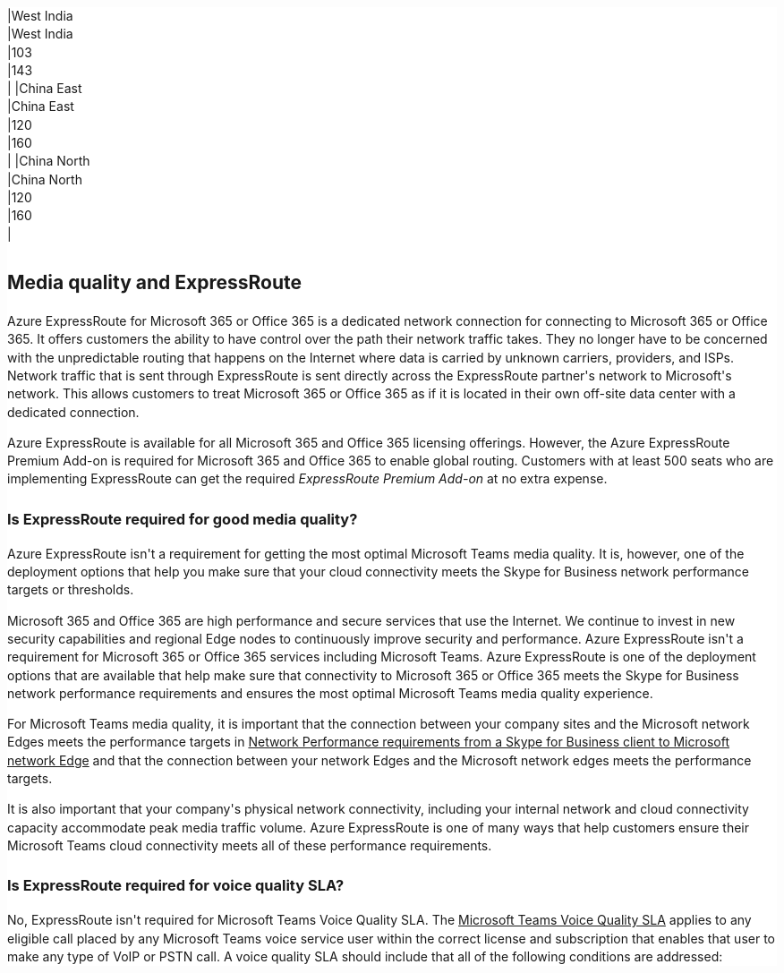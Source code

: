 |West India  <br/> |West India  <br/> |103  <br/> |143  <br/> |
|China East  <br/> |China East  <br/> |120  <br/> |160  <br/> |
|China North  <br/> |China North  <br/> |120  <br/> |160  <br/> |
   
## Media quality and ExpressRoute
<a name="bkNetworkPerf"> </a>

Azure ExpressRoute for Microsoft 365 or Office 365 is a dedicated network connection for connecting to Microsoft 365 or Office 365. It offers customers the ability to have control over the path their network traffic takes. They no longer have to be concerned with the unpredictable routing that happens on the Internet where data is carried by unknown carriers, providers, and ISPs. Network traffic that is sent through ExpressRoute is sent directly across the ExpressRoute partner's network to Microsoft's network. This allows customers to treat Microsoft 365 or Office 365 as if it is located in their own off-site data center with a dedicated connection.
  
Azure ExpressRoute is available for all Microsoft 365 and Office 365 licensing offerings. However, the Azure ExpressRoute Premium Add-on is required for Microsoft 365 and Office 365 to enable global routing. Customers with at least 500 seats who are implementing ExpressRoute can get the required *ExpressRoute Premium Add-on* at no extra expense.
  
### Is ExpressRoute required for good media quality?

Azure ExpressRoute isn't a requirement for getting the most optimal Microsoft Teams media quality. It is, however, one of the deployment options that help you make sure that your cloud connectivity meets the Skype for Business network performance targets or thresholds.
  
Microsoft 365 and Office 365 are high performance and secure services that use the Internet. We continue to invest in new security capabilities and regional Edge nodes to continuously improve security and performance. Azure ExpressRoute isn't a requirement for Microsoft 365 or Office 365 services including Microsoft Teams. Azure ExpressRoute is one of the deployment options that are available that help make sure that connectivity to Microsoft 365 or Office 365 meets the Skype for Business network performance requirements and ensures the most optimal Microsoft Teams media quality experience.
  
For Microsoft Teams media quality, it is important that the connection between your company sites and the Microsoft network Edges meets the performance targets in [Network Performance requirements from a Skype for Business client to Microsoft network Edge](media-quality-and-network-connectivity-performance.md#bkSfBClienttoEdge) and that the connection between your network Edges and the Microsoft network edges meets the performance targets.  
  
It is also important that your company's physical network connectivity, including your internal network and cloud connectivity capacity accommodate peak media traffic volume. Azure ExpressRoute is one of many ways that help customers ensure their Microsoft Teams cloud connectivity meets all of these performance requirements.
  
### Is ExpressRoute required for voice quality SLA?

No, ExpressRoute isn't required for Microsoft Teams Voice Quality SLA. The [Microsoft Teams Voice Quality SLA](https://www.microsoftvolumelicensing.com/DocumentSearch.aspx?Mode=3&amp;DocumentTypeId=37) applies to any eligible call placed by any Microsoft Teams voice service user within the correct license and subscription that enables that user to make any type of VoIP or PSTN call. A voice quality SLA should include that all of the following conditions are addressed:
  